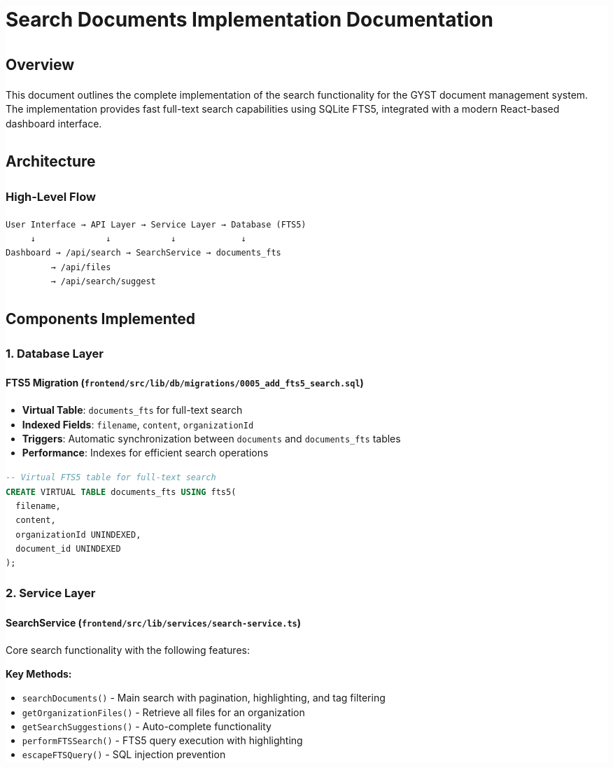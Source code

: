 # Search Documents Implementation Documentation

## Overview

This document outlines the complete implementation of the search functionality for the GYST document management system. The implementation provides fast full-text search capabilities using SQLite FTS5, integrated with a modern React-based dashboard interface.

## Architecture

### High-Level Flow
```
User Interface → API Layer → Service Layer → Database (FTS5)
     ↓              ↓            ↓             ↓
Dashboard → /api/search → SearchService → documents_fts
         → /api/files
         → /api/search/suggest
```

## Components Implemented

### 1. Database Layer

#### FTS5 Migration (`frontend/src/lib/db/migrations/0005_add_fts5_search.sql`)
- **Virtual Table**: `documents_fts` for full-text search
- **Indexed Fields**: `filename`, `content`, `organizationId`
- **Triggers**: Automatic synchronization between `documents` and `documents_fts` tables
- **Performance**: Indexes for efficient search operations

```sql
-- Virtual FTS5 table for full-text search
CREATE VIRTUAL TABLE documents_fts USING fts5(
  filename,
  content,
  organizationId UNINDEXED,
  document_id UNINDEXED
);
```

### 2. Service Layer

#### SearchService (`frontend/src/lib/services/search-service.ts`)
Core search functionality with the following features:

**Key Methods:**
- `searchDocuments()` - Main search with pagination, highlighting, and tag filtering
- `getOrganizationFiles()` - Retrieve all files for an organization
- `getSearchSuggestions()` - Auto-complete functionality
- `performFTSSearch()` - FTS5 query execution with highlighting
- `escapeFTSQuery()` - SQL injection prevention
